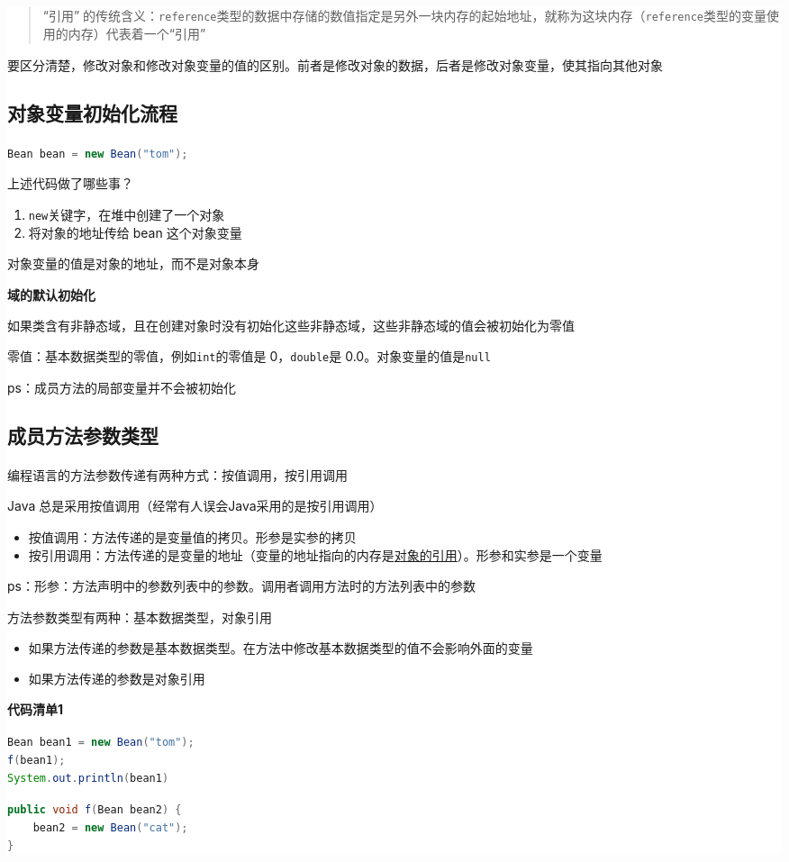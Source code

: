 > “<span id="引用">引用</span>” 的传统含义：`reference`类型的数据中存储的数值指定是另外一块内存的起始地址，就称为这块内存（`reference`类型的变量使用的内存）代表着一个“引用”

要区分清楚，修改对象和修改对象变量的值的区别。前者是修改对象的数据，后者是修改对象变量，使其指向其他对象


## 对象变量初始化流程

```java
Bean bean = new Bean("tom");
```

上述代码做了哪些事？

1. `new`关键字，在堆中创建了一个对象
2. 将对象的地址传给 bean 这个对象变量

对象变量的值是对象的地址，而不是对象本身


**域的默认初始化**

如果类含有非静态域，且在创建对象时没有初始化这些非静态域，这些非静态域的值会被初始化为零值

零值：基本数据类型的零值，例如`int`的零值是 0，`double`是 0.0。对象变量的值是`null`

ps：成员方法的局部变量并不会被初始化


## 成员方法参数类型

编程语言的方法参数传递有两种方式：按值调用，按引用调用

Java 总是采用按值调用（经常有人误会Java采用的是按引用调用）

- 按值调用：方法传递的是变量值的拷贝。形参是实参的拷贝
- 按引用调用：方法传递的是变量的地址（变量的地址指向的内存是[对象的引用](#引用)）。形参和实参是一个变量

ps：形参：方法声明中的参数列表中的参数。调用者调用方法时的方法列表中的参数


方法参数类型有两种：基本数据类型，对象引用


- 如果方法传递的参数是基本数据类型。在方法中修改基本数据类型的值不会影响外面的变量

- 如果方法传递的参数是对象引用


**代码清单1**

```java
Bean bean1 = new Bean("tom");
f(bean1);
System.out.println(bean1)
```

```java
public void f(Bean bean2) {
    bean2 = new Bean("cat");
}
```
